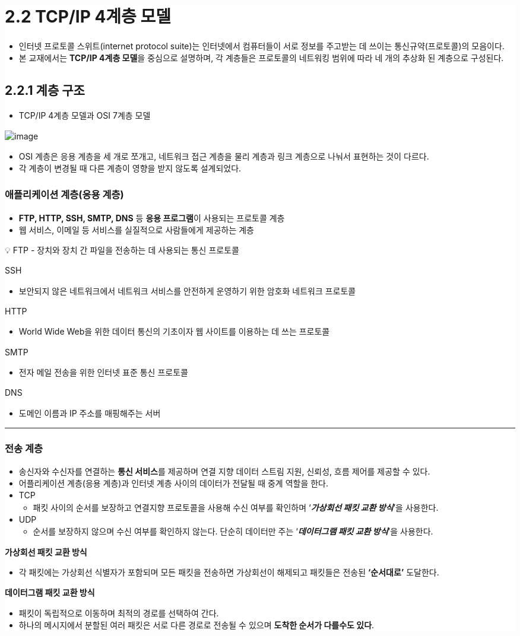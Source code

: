 # 2.2 TCP/IP 4계층 모델

- 인터넷 프로토콜 스위트(internet protocol suite)는 인터넷에서 컴퓨터들이 서로 정보를 주고받는 데 쓰이는 통신규약(프로토콜)의 모음이다.
- 본 교재에서는 **TCP/IP 4계층 모델**을 중심으로 설명하며, 각 계층들은 프로토콜의 네트워킹 범위에 따라 네 개의 추상화 된 계층으로 구성된다.

## 2.2.1 계층 구조

- TCP/IP 4계층 모델과 OSI 7계층 모델

![image](https://user-images.githubusercontent.com/81108344/210358874-69ce70b4-ee56-41bb-b3e3-f33d52bd3f0f.png)
  - OSI 계층은 응용 계층을 세 개로 쪼개고, 네트워크 접근 계층을 물리 계층과 링크 계층으로 나눠서 표현하는 것이 다르다.
  - 각 계층이 변경될 때 다른 계층이 영향을 받지 않도록 설계되었다.


### 애플리케이션 계층(응용 계층)

- **FTP, HTTP, SSH, SMTP, DNS** 등 **응용 프로그램**이 사용되는 프로토콜 계층
- 웹 서비스, 이메일 등 서비스를 실질적으로 사람들에게 제공하는 계층

<aside>
💡 FTP
- 장치와 장치 간 파일을 전송하는 데 사용되는 통신 프로토콜

SSH
- 보안되지 않은 네트워크에서 네트워크 서비스를 안전하게 운영하기 위한 암호화 네트워크 프로토콜

HTTP
- World Wide Web을 위한 데이터 통신의 기초이자 웹 사이트를 이용하는 데 쓰는 프로토콜

SMTP
- 전자 메일 전송을 위한 인터넷 표준 통신 프로토콜

DNS
- 도메인 이름과 IP 주소를 매핑해주는 서버

</aside>

---

### 전송 계층

- 송신자와 수신자를 연결하는 **통신 서비스**를 제공하며 연결 지향 데이터 스트림 지원, 신뢰성, 흐름 제어를 제공할 수 있다.
- 어플리케이션 계층(응용 계층)과 인터넷 계층 사이의 데이터가 전달될 때 중계 역할을 한다.
- TCP
  - 패킷 사이의 순서를 보장하고 연결지향 프로토콜을 사용해 수신 여부를 확인하며 ‘***가상회선 패킷 교환 방식***’을 사용한다.
- UDP
  - 순서를 보장하지 않으며 수신 여부를 확인하지 않는다. 단순히 데이터만 주는 ‘***데이터그램 패킷 교환 방식***’을 사용한다.

**가상회선 패킷 교환 방식**

- 각 패킷에는 가상회선 식별자가 포함되며 모든 패킷을 전송하면 가상회선이 해제되고 패킷들은 전송된 **‘순서대로’** 도달한다.

**데이터그램 패킷 교환 방식**

- 패킷이 독립적으로 이동하며 최적의 경로를 선택하여 간다.
- 하나의 메시지에서 분할된 여러 패킷은 서로 다른 경로로 전송될 수 있으며 **도착한 순서가 다를수도 있다**.
